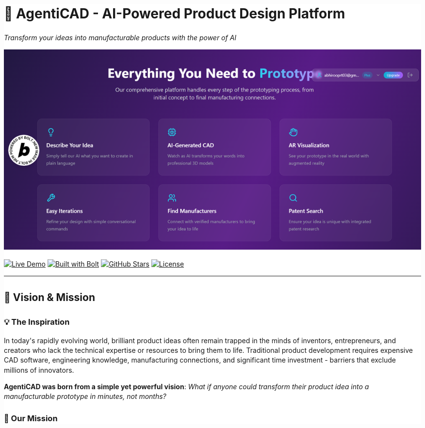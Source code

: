 # 🚀 **AgentiCAD - AI-Powered Product Design Platform**

*Transform your ideas into manufacturable products with the power of AI*

![AgentiCAD Banner](./public/agenticad-banner.png)

[![Live Demo](https://img.shields.io/badge/🌐_Live_Demo-idea2prototype.netlify.app-00D9FF?style=for-the-badge)](https://idea2prototype.netlify.app/)
[![Built with Bolt](https://img.shields.io/badge/⚡_Built_with-Bolt.new-000000?style=for-the-badge&logo=lightning)](https://bolt.new/?rid=os72mi)
[![GitHub Stars](https://img.shields.io/github/stars/Dally101/AgentiCAD?style=for-the-badge&logo=github)](https://github.com/Dally101/AgentiCAD)
[![License](https://img.shields.io/badge/License-MIT-green?style=for-the-badge)](./LICENSE)

---

## 🌟 **Vision & Mission**

### **💡 The Inspiration**

In today's rapidly evolving world, brilliant product ideas often remain trapped in the minds of inventors, entrepreneurs, and creators who lack the technical expertise or resources to bring them to life. Traditional product development requires expensive CAD software, engineering knowledge, manufacturing connections, and significant time investment - barriers that exclude millions of innovators.

**AgentiCAD was born from a simple yet powerful vision**: *What if anyone could transform their product idea into a manufacturable prototype in minutes, not months?*

### **🎯 Our Mission**

